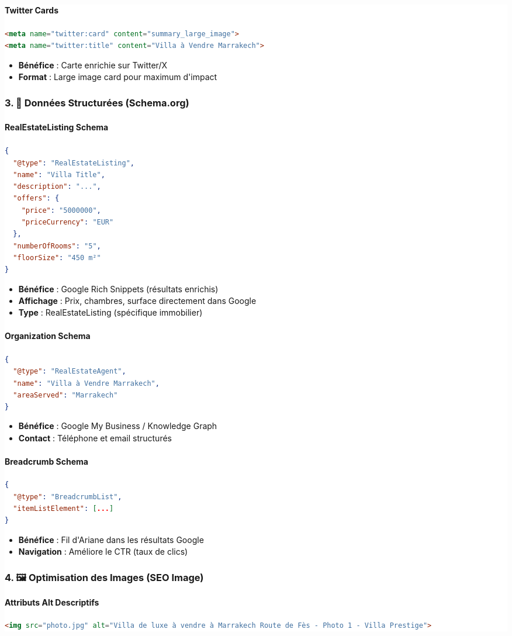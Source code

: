 #### Twitter Cards
```html
<meta name="twitter:card" content="summary_large_image">
<meta name="twitter:title" content="Villa à Vendre Marrakech">
```
- **Bénéfice** : Carte enrichie sur Twitter/X
- **Format** : Large image card pour maximum d'impact

### 3. 📍 Données Structurées (Schema.org)

#### RealEstateListing Schema
```json
{
  "@type": "RealEstateListing",
  "name": "Villa Title",
  "description": "...",
  "offers": {
    "price": "5000000",
    "priceCurrency": "EUR"
  },
  "numberOfRooms": "5",
  "floorSize": "450 m²"
}
```
- **Bénéfice** : Google Rich Snippets (résultats enrichis)
- **Affichage** : Prix, chambres, surface directement dans Google
- **Type** : RealEstateListing (spécifique immobilier)

#### Organization Schema
```json
{
  "@type": "RealEstateAgent",
  "name": "Villa à Vendre Marrakech",
  "areaServed": "Marrakech"
}
```
- **Bénéfice** : Google My Business / Knowledge Graph
- **Contact** : Téléphone et email structurés

#### Breadcrumb Schema
```json
{
  "@type": "BreadcrumbList",
  "itemListElement": [...]
}
```
- **Bénéfice** : Fil d'Ariane dans les résultats Google
- **Navigation** : Améliore le CTR (taux de clics)

### 4. 🖼️ Optimisation des Images (SEO Image)

#### Attributs Alt Descriptifs
```html
<img src="photo.jpg" alt="Villa de luxe à vendre à Marrakech Route de Fès - Photo 1 - Villa Prestige">
```
